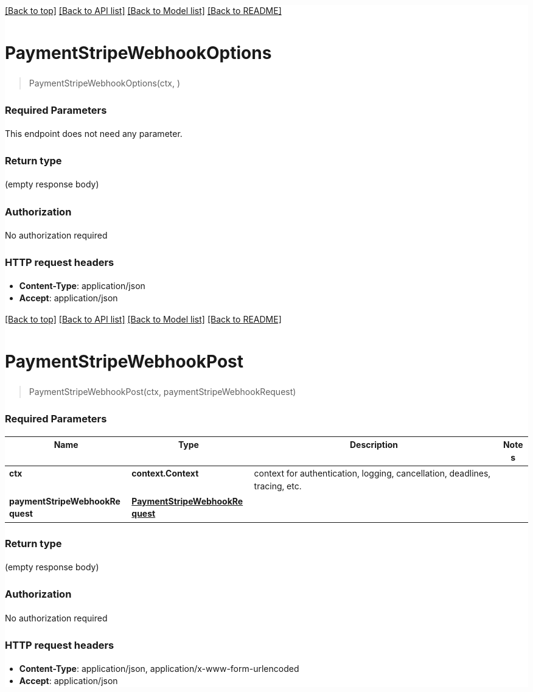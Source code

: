 [[Back to top]](#) [[Back to API list]](../README.md#documentation-for-api-endpoints) [[Back to Model list]](../README.md#documentation-for-models) [[Back to README]](../README.md)

# **PaymentStripeWebhookOptions**
> PaymentStripeWebhookOptions(ctx, )


### Required Parameters
This endpoint does not need any parameter.

### Return type

 (empty response body)

### Authorization

No authorization required

### HTTP request headers

 - **Content-Type**: application/json
 - **Accept**: application/json

[[Back to top]](#) [[Back to API list]](../README.md#documentation-for-api-endpoints) [[Back to Model list]](../README.md#documentation-for-models) [[Back to README]](../README.md)

# **PaymentStripeWebhookPost**
> PaymentStripeWebhookPost(ctx, paymentStripeWebhookRequest)


### Required Parameters

Name | Type | Description  | Notes
------------- | ------------- | ------------- | -------------
 **ctx** | **context.Context** | context for authentication, logging, cancellation, deadlines, tracing, etc.
  **paymentStripeWebhookRequest** | [**PaymentStripeWebhookRequest**](PaymentStripeWebhookRequest.md)|  | 

### Return type

 (empty response body)

### Authorization

No authorization required

### HTTP request headers

 - **Content-Type**: application/json, application/x-www-form-urlencoded
 - **Accept**: application/json
